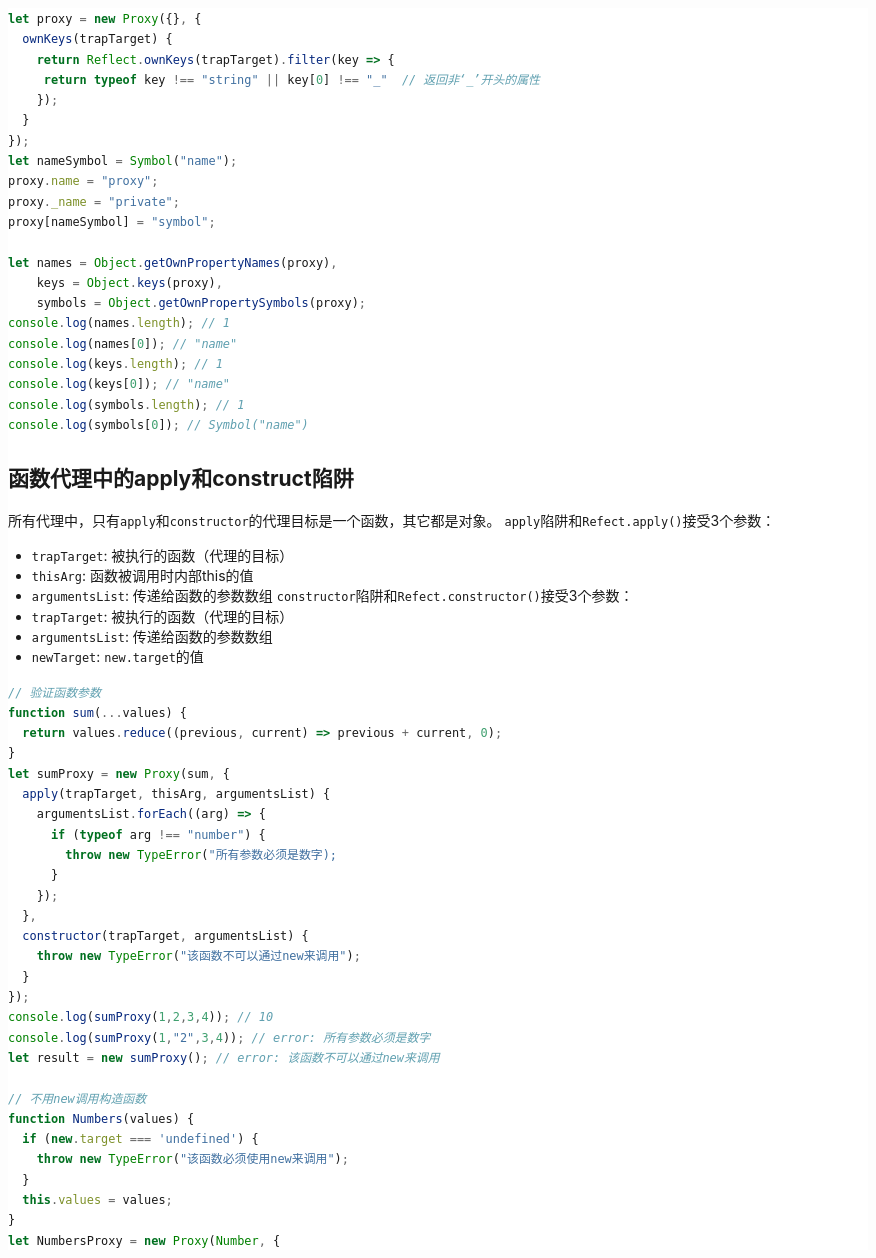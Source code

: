 ```js
let proxy = new Proxy({}, {
  ownKeys(trapTarget) {
    return Reflect.ownKeys(trapTarget).filter(key => {
     return typeof key !== "string" || key[0] !== "_"  // 返回非‘_’开头的属性
    });
  }
});
let nameSymbol = Symbol("name");
proxy.name = "proxy";
proxy._name = "private";
proxy[nameSymbol] = "symbol";

let names = Object.getOwnPropertyNames(proxy),
    keys = Object.keys(proxy),
    symbols = Object.getOwnPropertySymbols(proxy);
console.log(names.length); // 1
console.log(names[0]); // "name"
console.log(keys.length); // 1
console.log(keys[0]); // "name"
console.log(symbols.length); // 1
console.log(symbols[0]); // Symbol("name")
```

## 函数代理中的apply和construct陷阱
所有代理中，只有`apply`和`constructor`的代理目标是一个函数，其它都是对象。
`apply`陷阱和`Refect.apply()`接受3个参数：
* `trapTarget`: 被执行的函数（代理的目标）
* `thisArg`: 函数被调用时内部this的值
* `argumentsList`: 传递给函数的参数数组
`constructor`陷阱和`Refect.constructor()`接受3个参数：
* `trapTarget`: 被执行的函数（代理的目标）
* `argumentsList`: 传递给函数的参数数组
* `newTarget`: `new.target`的值

```js
// 验证函数参数
function sum(...values) {
  return values.reduce((previous, current) => previous + current, 0);
}
let sumProxy = new Proxy(sum, {
  apply(trapTarget, thisArg, argumentsList) {
    argumentsList.forEach((arg) => {
      if (typeof arg !== "number") {
        throw new TypeError("所有参数必须是数字);
      }
    });
  },
  constructor(trapTarget, argumentsList) {
    throw new TypeError("该函数不可以通过new来调用");
  }
});
console.log(sumProxy(1,2,3,4)); // 10
console.log(sumProxy(1,"2",3,4)); // error: 所有参数必须是数字
let result = new sumProxy(); // error: 该函数不可以通过new来调用

// 不用new调用构造函数
function Numbers(values) {
  if (new.target === 'undefined') {
    throw new TypeError("该函数必须使用new来调用");
  }
  this.values = values;
}
let NumbersProxy = new Proxy(Number, {
```